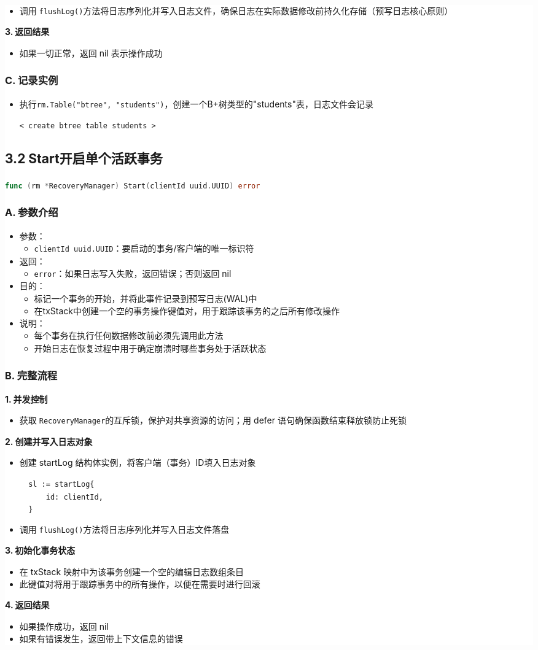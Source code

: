 - 调用 `flushLog()`方法将日志序列化并写入日志文件，确保日志在实际数据修改前持久化存储（预写日志核心原则）

**3. 返回结果**

- 如果一切正常，返回 nil 表示操作成功

### C. 记录实例

- 执行`rm.Table("btree", "students")`，创建一个B+树类型的"students"表，日志文件会记录

  ```
  < create btree table students >

## 3.2 Start开启单个活跃事务

```go
func (rm *RecoveryManager) Start(clientId uuid.UUID) error
```

### A. 参数介绍

- 参数：
  - `clientId uuid.UUID`：要启动的事务/客户端的唯一标识符
- 返回：
  - `error`：如果日志写入失败，返回错误；否则返回 nil
- 目的：
  - 标记一个事务的开始，并将此事件记录到预写日志(WAL)中
  - 在txStack中创建一个空的事务操作键值对，用于跟踪该事务的之后所有修改操作
- 说明：
  - 每个事务在执行任何数据修改前必须先调用此方法
  - 开始日志在恢复过程中用于确定崩溃时哪些事务处于活跃状态

### B. 完整流程

**1. 并发控制**

- 获取 `RecoveryManager`的互斥锁，保护对共享资源的访问；用 defer 语句确保函数结束释放锁防止死锁

**2. 创建并写入日志对象**

- 创建 startLog 结构体实例，将客户端（事务）ID填入日志对象

  ```
  	sl := startLog{
  		id: clientId,
  	}
  ```

- 调用 `flushLog()`方法将日志序列化并写入日志文件落盘

**3. 初始化事务状态**

- 在 txStack 映射中为该事务创建一个空的编辑日志数组条目
- 此键值对将用于跟踪事务中的所有操作，以便在需要时进行回滚

**4. 返回结果**

- 如果操作成功，返回 nil
- 如果有错误发生，返回带上下文信息的错误
